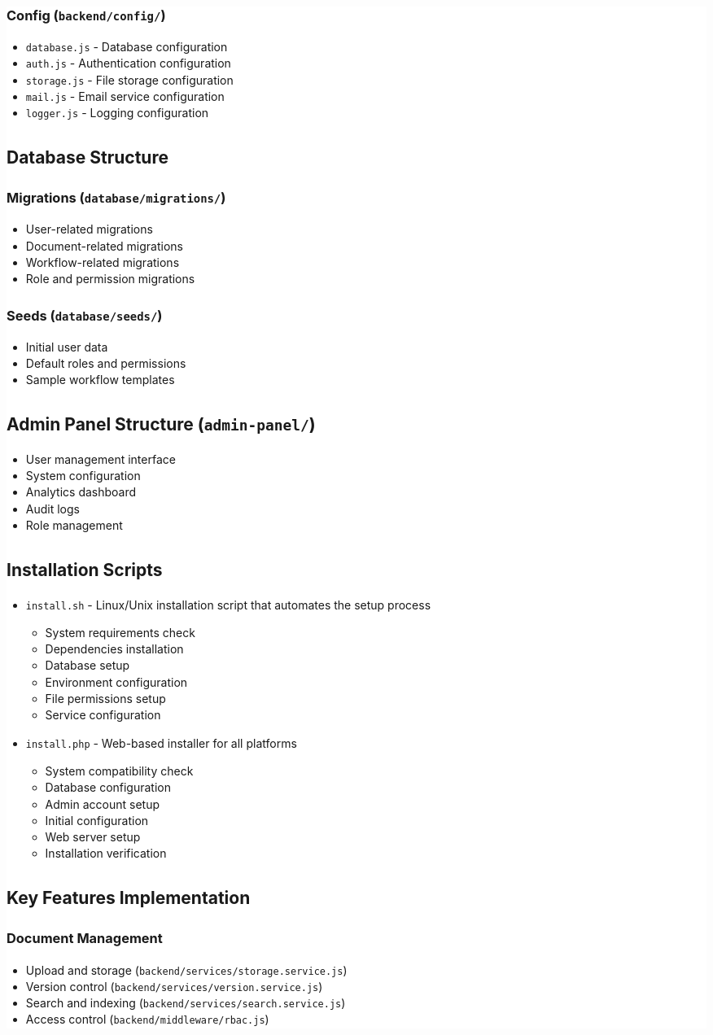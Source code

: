 ### Config (`backend/config/`)
- `database.js` - Database configuration
- `auth.js` - Authentication configuration
- `storage.js` - File storage configuration
- `mail.js` - Email service configuration
- `logger.js` - Logging configuration

## Database Structure

### Migrations (`database/migrations/`)
- User-related migrations
- Document-related migrations
- Workflow-related migrations
- Role and permission migrations

### Seeds (`database/seeds/`)
- Initial user data
- Default roles and permissions
- Sample workflow templates

## Admin Panel Structure (`admin-panel/`)
- User management interface
- System configuration
- Analytics dashboard
- Audit logs
- Role management

## Installation Scripts
- `install.sh` - Linux/Unix installation script that automates the setup process
  - System requirements check
  - Dependencies installation
  - Database setup
  - Environment configuration
  - File permissions setup
  - Service configuration

- `install.php` - Web-based installer for all platforms
  - System compatibility check
  - Database configuration
  - Admin account setup
  - Initial configuration
  - Web server setup
  - Installation verification

## Key Features Implementation

### Document Management
- Upload and storage (`backend/services/storage.service.js`)
- Version control (`backend/services/version.service.js`)
- Search and indexing (`backend/services/search.service.js`)
- Access control (`backend/middleware/rbac.js`)
